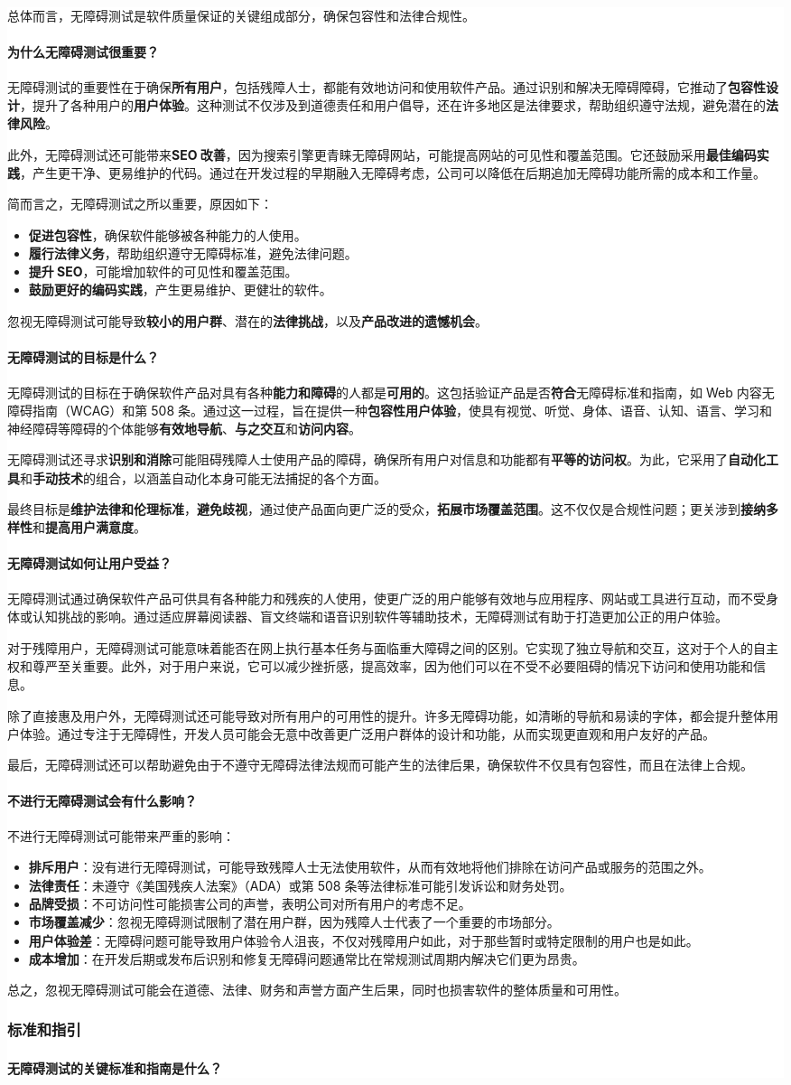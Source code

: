 总体而言，无障碍测试是软件质量保证的关键组成部分，确保包容性和法律合规性。

#### 为什么无障碍测试很重要？

无障碍测试的重要性在于确保**所有用户**，包括残障人士，都能有效地访问和使用软件产品。通过识别和解决无障碍障碍，它推动了**包容性设计**，提升了各种用户的**用户体验**。这种测试不仅涉及到道德责任和用户倡导，还在许多地区是法律要求，帮助组织遵守法规，避免潜在的**法律风险**。

此外，无障碍测试还可能带来**SEO 改善**，因为搜索引擎更青睐无障碍网站，可能提高网站的可见性和覆盖范围。它还鼓励采用**最佳编码实践**，产生更干净、更易维护的代码。通过在开发过程的早期融入无障碍考虑，公司可以降低在后期追加无障碍功能所需的成本和工作量。

简而言之，无障碍测试之所以重要，原因如下：

- **促进包容性**，确保软件能够被各种能力的人使用。
- **履行法律义务**，帮助组织遵守无障碍标准，避免法律问题。
- **提升 SEO**，可能增加软件的可见性和覆盖范围。
- **鼓励更好的编码实践**，产生更易维护、更健壮的软件。

忽视无障碍测试可能导致**较小的用户群**、潜在的**法律挑战**，以及**产品改进的遗憾机会**。

#### 无障碍测试的目标是什么？

无障碍测试的目标在于确保软件产品对具有各种**能力和障碍**的人都是**可用的**。这包括验证产品是否**符合**无障碍标准和指南，如 Web 内容无障碍指南（WCAG）和第 508 条。通过这一过程，旨在提供一种**包容性用户体验**，使具有视觉、听觉、身体、语音、认知、语言、学习和神经障碍等障碍的个体能够**有效地导航**、**与之交互**和**访问内容**。

无障碍测试还寻求**识别和消除**可能阻碍残障人士使用产品的障碍，确保所有用户对信息和功能都有**平等的访问权**。为此，它采用了**自动化工具**和**手动技术**的组合，以涵盖自动化本身可能无法捕捉的各个方面。

最终目标是**维护法律和伦理标准**，**避免歧视**，通过使产品面向更广泛的受众，**拓展市场覆盖范围**。这不仅仅是合规性问题；更关涉到**接纳多样性**和**提高用户满意度**。

#### 无障碍测试如何让用户受益？

无障碍测试通过确保软件产品可供具有各种能力和残疾的人使用，使更广泛的用户能够有效地与应用程序、网站或工具进行互动，而不受身体或认知挑战的影响。通过适应屏幕阅读器、盲文终端和语音识别软件等辅助技术，无障碍测试有助于打造更加公正的用户体验。

对于残障用户，无障碍测试可能意味着能否在网上执行基本任务与面临重大障碍之间的区别。它实现了独立导航和交互，这对于个人的自主权和尊严至关重要。此外，对于用户来说，它可以减少挫折感，提高效率，因为他们可以在不受不必要阻碍的情况下访问和使用功能和信息。

除了直接惠及用户外，无障碍测试还可能导致对所有用户的可用性的提升。许多无障碍功能，如清晰的导航和易读的字体，都会提升整体用户体验。通过专注于无障碍性，开发人员可能会无意中改善更广泛用户群体的设计和功能，从而实现更直观和用户友好的产品。

最后，无障碍测试还可以帮助避免由于不遵守无障碍法律法规而可能产生的法律后果，确保软件不仅具有包容性，而且在法律上合规。

#### 不进行无障碍测试会有什么影响？

不进行无障碍测试可能带来严重的影响：

- **排斥用户**：没有进行无障碍测试，可能导致残障人士无法使用软件，从而有效地将他们排除在访问产品或服务的范围之外。
- **法律责任**：未遵守《美国残疾人法案》（ADA）或第 508 条等法律标准可能引发诉讼和财务处罚。
- **品牌受损**：不可访问性可能损害公司的声誉，表明公司对所有用户的考虑不足。
- **市场覆盖减少**：忽视无障碍测试限制了潜在用户群，因为残障人士代表了一个重要的市场部分。
- **用户体验差**：无障碍问题可能导致用户体验令人沮丧，不仅对残障用户如此，对于那些暂时或特定限制的用户也是如此。
- **成本增加**：在开发后期或发布后识别和修复无障碍问题通常比在常规测试周期内解决它们更为昂贵。

总之，忽视无障碍测试可能会在道德、法律、财务和声誉方面产生后果，同时也损害软件的整体质量和可用性。

### 标准和指引

#### 无障碍测试的关键标准和指南是什么？
